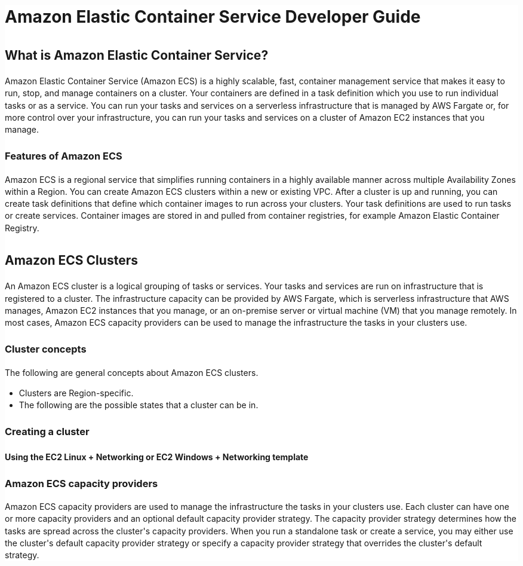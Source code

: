 # Amazon Elastic Container Service Developer Guide

## What is Amazon Elastic Container Service?

Amazon Elastic Container Service (Amazon ECS) is a highly scalable, fast, container management service that makes it easy to run, stop, and manage containers on a cluster.
Your containers are defined in a task definition which you use to run individual tasks or as a service.
You can run your tasks and services on a serverless infrastructure that is managed by AWS Fargate or, for more control over your infrastructure, you can run your tasks and services on a cluster of Amazon EC2 instances that you manage.

### Features of Amazon ECS

Amazon ECS is a regional service that simplifies running containers in a highly available manner across multiple Availability Zones within a Region.
You can create Amazon ECS clusters within a new or existing VPC.
After a cluster is up and running, you can create task definitions that define which container images to run across your clusters.
Your task definitions are used to run tasks or create services.
Container images are stored in and pulled from container registries, for example Amazon Elastic Container Registry.

## Amazon ECS Clusters

An Amazon ECS cluster is a logical grouping of tasks or services.
Your tasks and services are run on infrastructure that is registered to a cluster.
The infrastructure capacity can be provided by AWS Fargate, which is serverless infrastructure that AWS manages, Amazon EC2 instances that you manage, or an on-premise server or virtual machine (VM) that you manage remotely.
In most cases, Amazon ECS capacity providers can be used to manage the infrastructure the tasks in your clusters use.

### Cluster concepts

The following are general concepts about Amazon ECS clusters.
* Clusters are Region-specific.
* The following are the possible states that a cluster can be in.

### Creating a cluster

#### Using the EC2 Linux + Networking or EC2 Windows + Networking template

### Amazon ECS capacity providers

Amazon ECS capacity providers are used to manage the infrastructure the tasks in your clusters use.
Each cluster can have one or more capacity providers and an optional default capacity provider strategy.
The capacity provider strategy determines how the tasks are spread across the cluster's capacity providers.
When you run a standalone task or create a service, you may either use the cluster's default capacity provider strategy or specify a capacity provider strategy that overrides the cluster's default strategy.
